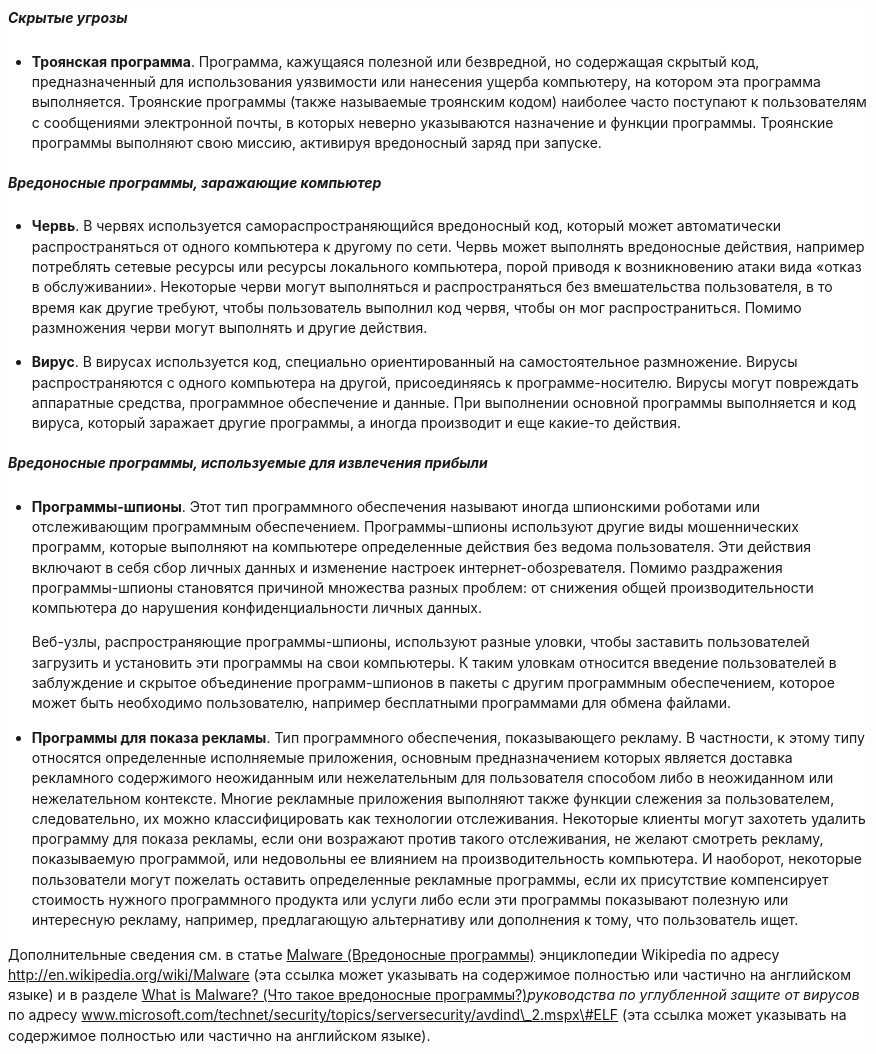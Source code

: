 ##### Скрытые угрозы

-   **Троянская программа**. Программа, кажущаяся полезной или безвредной, но содержащая скрытый код, предназначенный для использования уязвимости или нанесения ущерба компьютеру, на котором эта программа выполняется. Троянские программы (также называемые троянским кодом) наиболее часто поступают к пользователям с сообщениями электронной почты, в которых неверно указываются назначение и функции программы. Троянские программы выполняют свою миссию, активируя вредоносный заряд при запуске.

##### Вредоносные программы, заражающие компьютер

-   **Червь**. В червях используется самораспространяющийся вредоносный код, который может автоматически распространяться от одного компьютера к другому по сети. Червь может выполнять вредоносные действия, например потреблять сетевые ресурсы или ресурсы локального компьютера, порой приводя к возникновению атаки вида «отказ в обслуживании». Некоторые черви могут выполняться и распространяться без вмешательства пользователя, в то время как другие требуют, чтобы пользователь выполнил код червя, чтобы он мог распространиться. Помимо размножения черви могут выполнять и другие действия.

-   **Вирус**. В вирусах используется код, специально ориентированный на самостоятельное размножение. Вирусы распространяются с одного компьютера на другой, присоединяясь к программе-носителю. Вирусы могут повреждать аппаратные средства, программное обеспечение и данные. При выполнении основной программы выполняется и код вируса, который заражает другие программы, а иногда производит и еще какие-то действия.

##### Вредоносные программы, используемые для извлечения прибыли

-   **Программы-шпионы**. Этот тип программного обеспечения называют иногда шпионскими роботами или отслеживающим программным обеспечением. Программы-шпионы используют другие виды мошеннических программ, которые выполняют на компьютере определенные действия без ведома пользователя. Эти действия включают в себя сбор личных данных и изменение настроек интернет-обозревателя. Помимо раздражения программы-шпионы становятся причиной множества разных проблем: от снижения общей производительности компьютера до нарушения конфиденциальности личных данных.

    Веб-узлы, распространяющие программы-шпионы, используют разные уловки, чтобы заставить пользователей загрузить и установить эти программы на свои компьютеры. К таким уловкам относится введение пользователей в заблуждение и скрытое объединение программ-шпионов в пакеты с другим программным обеспечением, которое может быть необходимо пользователю, например бесплатными программами для обмена файлами.

-   **Программы для показа рекламы**. Тип программного обеспечения, показывающего рекламу. В частности, к этому типу относятся определенные исполняемые приложения, основным предназначением которых является доставка рекламного содержимого неожиданным или нежелательным для пользователя способом либо в неожиданном или нежелательном контексте. Многие рекламные приложения выполняют также функции слежения за пользователем, следовательно, их можно классифицировать как технологии отслеживания. Некоторые клиенты могут захотеть удалить программу для показа рекламы, если они возражают против такого отслеживания, не желают смотреть рекламу, показываемую программой, или недовольны ее влиянием на производительность компьютера. И наоборот, некоторые пользователи могут пожелать оставить определенные рекламные программы, если их присутствие компенсирует стоимость нужного программного продукта или услуги либо если эти программы показывают полезную или интересную рекламу, например, предлагающую альтернативу или дополнения к тому, что пользователь ищет.

Дополнительные сведения см. в статье [Malware (Вредоносные программы)](http://en.wikipedia.org/wiki/malware) энциклопедии Wikipedia по адресу http://en.wikipedia.org/wiki/Malware (эта ссылка может указывать на содержимое полностью или частично на английском языке) и в разделе [What is Malware? (Что такое вредоносные программы?)](http://www.microsoft.com/technet/security/topics/serversecurity/avdind_2.mspx#elf)*руководства по углубленной защите от вирусов* по адресу www.microsoft.com/technet/security/topics/serversecurity/avdind\_2.mspx\#ELF (эта ссылка может указывать на содержимое полностью или частично на английском языке).

